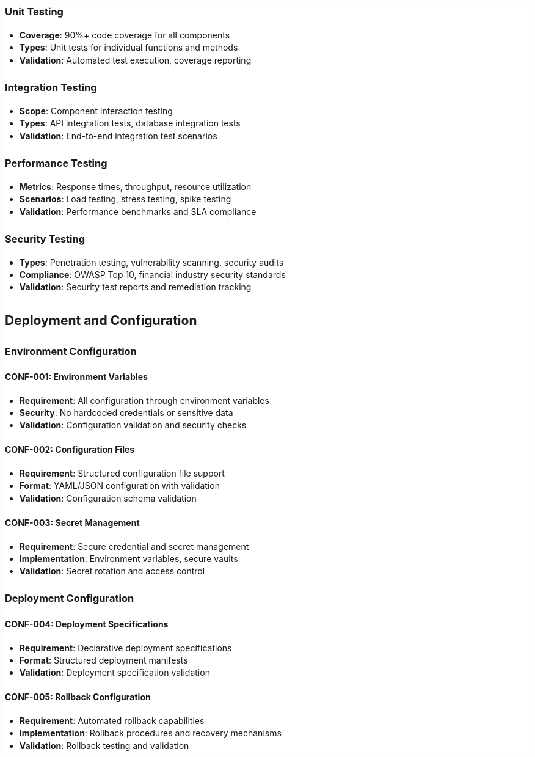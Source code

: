 ### Unit Testing
- **Coverage**: 90%+ code coverage for all components
- **Types**: Unit tests for individual functions and methods
- **Validation**: Automated test execution, coverage reporting

### Integration Testing
- **Scope**: Component interaction testing
- **Types**: API integration tests, database integration tests
- **Validation**: End-to-end integration test scenarios

### Performance Testing
- **Metrics**: Response times, throughput, resource utilization
- **Scenarios**: Load testing, stress testing, spike testing
- **Validation**: Performance benchmarks and SLA compliance

### Security Testing
- **Types**: Penetration testing, vulnerability scanning, security audits
- **Compliance**: OWASP Top 10, financial industry security standards
- **Validation**: Security test reports and remediation tracking

## Deployment and Configuration

### Environment Configuration

#### CONF-001: Environment Variables
- **Requirement**: All configuration through environment variables
- **Security**: No hardcoded credentials or sensitive data
- **Validation**: Configuration validation and security checks

#### CONF-002: Configuration Files
- **Requirement**: Structured configuration file support
- **Format**: YAML/JSON configuration with validation
- **Validation**: Configuration schema validation

#### CONF-003: Secret Management
- **Requirement**: Secure credential and secret management
- **Implementation**: Environment variables, secure vaults
- **Validation**: Secret rotation and access control

### Deployment Configuration

#### CONF-004: Deployment Specifications
- **Requirement**: Declarative deployment specifications
- **Format**: Structured deployment manifests
- **Validation**: Deployment specification validation

#### CONF-005: Rollback Configuration
- **Requirement**: Automated rollback capabilities
- **Implementation**: Rollback procedures and recovery mechanisms
- **Validation**: Rollback testing and validation
